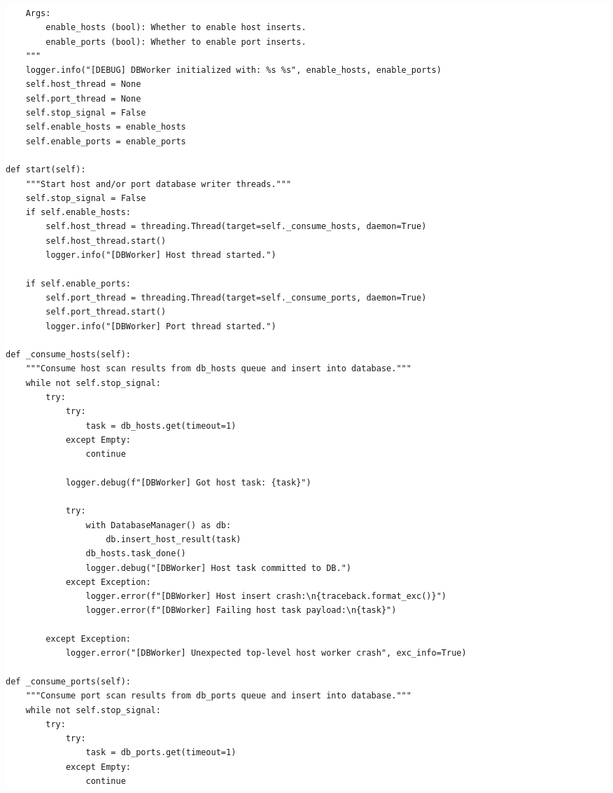         Args:
            enable_hosts (bool): Whether to enable host inserts.
            enable_ports (bool): Whether to enable port inserts.
        """
        logger.info("[DEBUG] DBWorker initialized with: %s %s", enable_hosts, enable_ports)
        self.host_thread = None
        self.port_thread = None
        self.stop_signal = False
        self.enable_hosts = enable_hosts
        self.enable_ports = enable_ports

    def start(self):
        """Start host and/or port database writer threads."""
        self.stop_signal = False
        if self.enable_hosts:
            self.host_thread = threading.Thread(target=self._consume_hosts, daemon=True)
            self.host_thread.start()
            logger.info("[DBWorker] Host thread started.")

        if self.enable_ports:
            self.port_thread = threading.Thread(target=self._consume_ports, daemon=True)
            self.port_thread.start()
            logger.info("[DBWorker] Port thread started.")

    def _consume_hosts(self):
        """Consume host scan results from db_hosts queue and insert into database."""
        while not self.stop_signal:
            try:
                try:
                    task = db_hosts.get(timeout=1)
                except Empty:
                    continue

                logger.debug(f"[DBWorker] Got host task: {task}")

                try:
                    with DatabaseManager() as db:
                        db.insert_host_result(task)
                    db_hosts.task_done()
                    logger.debug("[DBWorker] Host task committed to DB.")
                except Exception:
                    logger.error(f"[DBWorker] Host insert crash:\n{traceback.format_exc()}")
                    logger.error(f"[DBWorker] Failing host task payload:\n{task}")

            except Exception:
                logger.error("[DBWorker] Unexpected top-level host worker crash", exc_info=True)

    def _consume_ports(self):
        """Consume port scan results from db_ports queue and insert into database."""
        while not self.stop_signal:
            try:
                try:
                    task = db_ports.get(timeout=1)
                except Empty:
                    continue
